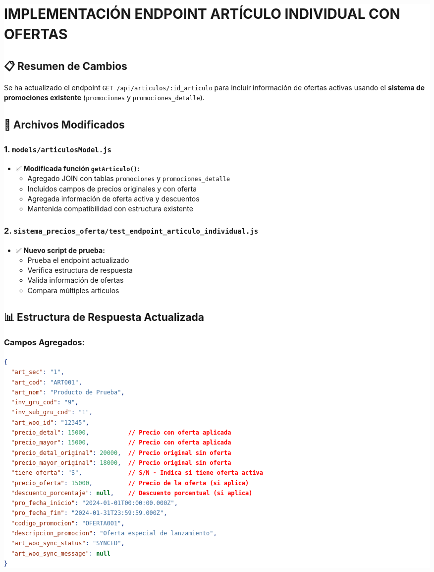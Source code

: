 # IMPLEMENTACIÓN ENDPOINT ARTÍCULO INDIVIDUAL CON OFERTAS

## 📋 Resumen de Cambios

Se ha actualizado el endpoint `GET /api/articulos/:id_articulo` para incluir información de ofertas activas usando el **sistema de promociones existente** (`promociones` y `promociones_detalle`).

## 🔧 Archivos Modificados

### 1. `models/articulosModel.js`
- ✅ **Modificada función `getArticulo()`:**
  - Agregado JOIN con tablas `promociones` y `promociones_detalle`
  - Incluidos campos de precios originales y con oferta
  - Agregada información de oferta activa y descuentos
  - Mantenida compatibilidad con estructura existente

### 2. `sistema_precios_oferta/test_endpoint_articulo_individual.js`
- ✅ **Nuevo script de prueba:**
  - Prueba el endpoint actualizado
  - Verifica estructura de respuesta
  - Valida información de ofertas
  - Compara múltiples artículos

## 📊 Estructura de Respuesta Actualizada

### Campos Agregados:
```json
{
  "art_sec": "1",
  "art_cod": "ART001",
  "art_nom": "Producto de Prueba",
  "inv_gru_cod": "9",
  "inv_sub_gru_cod": "1",
  "art_woo_id": "12345",
  "precio_detal": 15000,           // Precio con oferta aplicada
  "precio_mayor": 15000,           // Precio con oferta aplicada
  "precio_detal_original": 20000,  // Precio original sin oferta
  "precio_mayor_original": 18000,  // Precio original sin oferta
  "tiene_oferta": "S",             // S/N - Indica si tiene oferta activa
  "precio_oferta": 15000,          // Precio de la oferta (si aplica)
  "descuento_porcentaje": null,    // Descuento porcentual (si aplica)
  "pro_fecha_inicio": "2024-01-01T00:00:00.000Z",
  "pro_fecha_fin": "2024-01-31T23:59:59.000Z",
  "codigo_promocion": "OFERTA001",
  "descripcion_promocion": "Oferta especial de lanzamiento",
  "art_woo_sync_status": "SYNCED",
  "art_woo_sync_message": null
}
```
